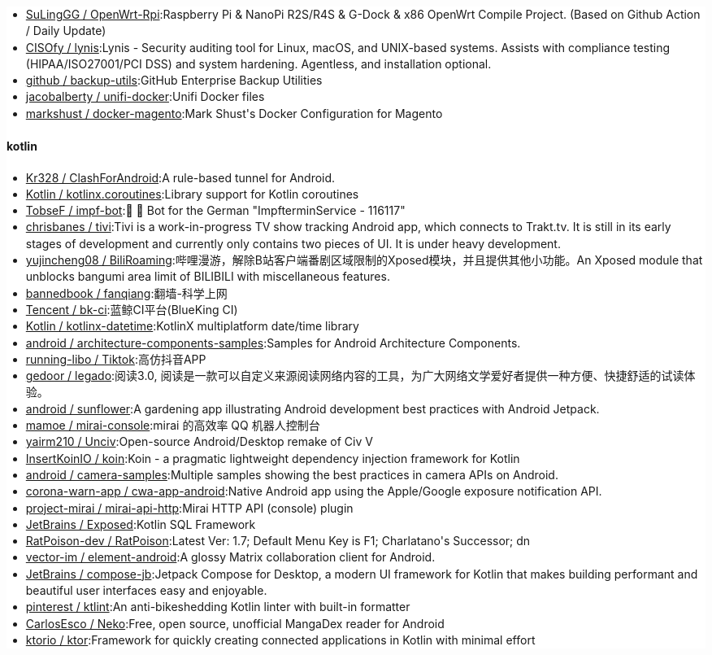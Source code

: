 * [SuLingGG / OpenWrt-Rpi](https://github.com/SuLingGG/OpenWrt-Rpi):Raspberry Pi & NanoPi R2S/R4S & G-Dock & x86 OpenWrt Compile Project. (Based on Github Action / Daily Update)
* [CISOfy / lynis](https://github.com/CISOfy/lynis):Lynis - Security auditing tool for Linux, macOS, and UNIX-based systems. Assists with compliance testing (HIPAA/ISO27001/PCI DSS) and system hardening. Agentless, and installation optional.
* [github / backup-utils](https://github.com/github/backup-utils):GitHub Enterprise Backup Utilities
* [jacobalberty / unifi-docker](https://github.com/jacobalberty/unifi-docker):Unifi Docker files
* [markshust / docker-magento](https://github.com/markshust/docker-magento):Mark Shust's Docker Configuration for Magento

#### kotlin
* [Kr328 / ClashForAndroid](https://github.com/Kr328/ClashForAndroid):A rule-based tunnel for Android.
* [Kotlin / kotlinx.coroutines](https://github.com/Kotlin/kotlinx.coroutines):Library support for Kotlin coroutines
* [TobseF / impf-bot](https://github.com/TobseF/impf-bot):💉
🤖
Bot for the German "ImpfterminService - 116117"
* [chrisbanes / tivi](https://github.com/chrisbanes/tivi):Tivi is a work-in-progress TV show tracking Android app, which connects to Trakt.tv. It is still in its early stages of development and currently only contains two pieces of UI. It is under heavy development.
* [yujincheng08 / BiliRoaming](https://github.com/yujincheng08/BiliRoaming):哔哩漫游，解除B站客户端番剧区域限制的Xposed模块，并且提供其他小功能。An Xposed module that unblocks bangumi area limit of BILIBILI with miscellaneous features.
* [bannedbook / fanqiang](https://github.com/bannedbook/fanqiang):翻墙-科学上网
* [Tencent / bk-ci](https://github.com/Tencent/bk-ci):蓝鲸CI平台(BlueKing CI)
* [Kotlin / kotlinx-datetime](https://github.com/Kotlin/kotlinx-datetime):KotlinX multiplatform date/time library
* [android / architecture-components-samples](https://github.com/android/architecture-components-samples):Samples for Android Architecture Components.
* [running-libo / Tiktok](https://github.com/running-libo/Tiktok):高仿抖音APP
* [gedoor / legado](https://github.com/gedoor/legado):阅读3.0, 阅读是一款可以自定义来源阅读网络内容的工具，为广大网络文学爱好者提供一种方便、快捷舒适的试读体验。
* [android / sunflower](https://github.com/android/sunflower):A gardening app illustrating Android development best practices with Android Jetpack.
* [mamoe / mirai-console](https://github.com/mamoe/mirai-console):mirai 的高效率 QQ 机器人控制台
* [yairm210 / Unciv](https://github.com/yairm210/Unciv):Open-source Android/Desktop remake of Civ V
* [InsertKoinIO / koin](https://github.com/InsertKoinIO/koin):Koin - a pragmatic lightweight dependency injection framework for Kotlin
* [android / camera-samples](https://github.com/android/camera-samples):Multiple samples showing the best practices in camera APIs on Android.
* [corona-warn-app / cwa-app-android](https://github.com/corona-warn-app/cwa-app-android):Native Android app using the Apple/Google exposure notification API.
* [project-mirai / mirai-api-http](https://github.com/project-mirai/mirai-api-http):Mirai HTTP API (console) plugin
* [JetBrains / Exposed](https://github.com/JetBrains/Exposed):Kotlin SQL Framework
* [RatPoison-dev / RatPoison](https://github.com/RatPoison-dev/RatPoison):Latest Ver: 1.7; Default Menu Key is F1; Charlatano's Successor; dn
* [vector-im / element-android](https://github.com/vector-im/element-android):A glossy Matrix collaboration client for Android.
* [JetBrains / compose-jb](https://github.com/JetBrains/compose-jb):Jetpack Compose for Desktop, a modern UI framework for Kotlin that makes building performant and beautiful user interfaces easy and enjoyable.
* [pinterest / ktlint](https://github.com/pinterest/ktlint):An anti-bikeshedding Kotlin linter with built-in formatter
* [CarlosEsco / Neko](https://github.com/CarlosEsco/Neko):Free, open source, unofficial MangaDex reader for Android
* [ktorio / ktor](https://github.com/ktorio/ktor):Framework for quickly creating connected applications in Kotlin with minimal effort
